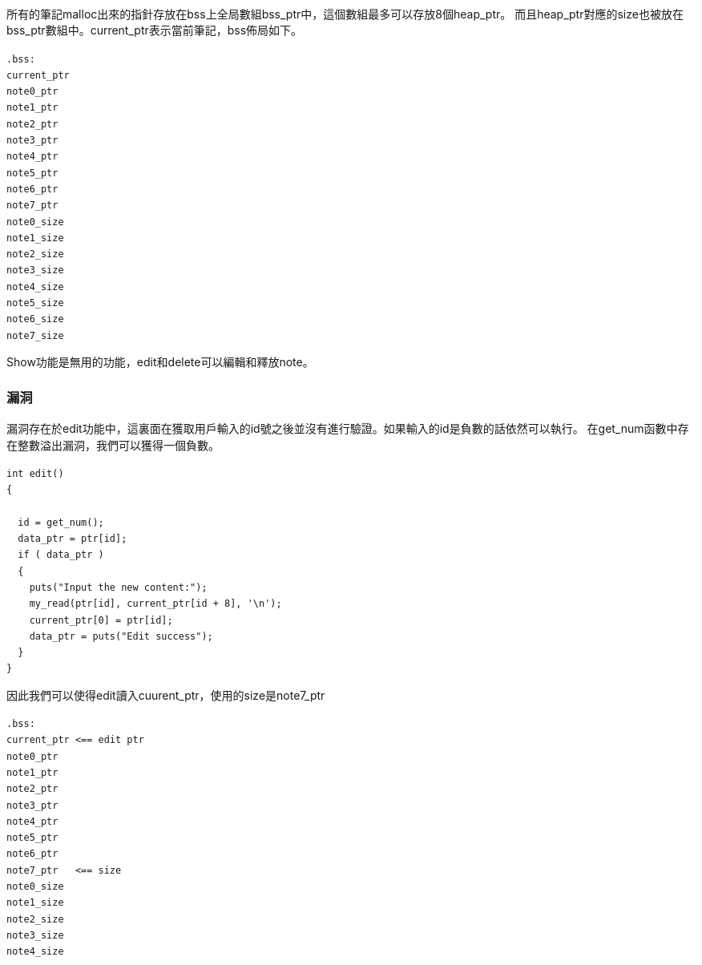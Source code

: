 ```
```

所有的筆記malloc出來的指針存放在bss上全局數組bss_ptr中，這個數組最多可以存放8個heap_ptr。
而且heap_ptr對應的size也被放在bss_ptr數組中。current_ptr表示當前筆記，bss佈局如下。

```
.bss:
current_ptr
note0_ptr
note1_ptr
note2_ptr
note3_ptr
note4_ptr
note5_ptr
note6_ptr
note7_ptr
note0_size
note1_size
note2_size
note3_size
note4_size
note5_size
note6_size
note7_size
```

Show功能是無用的功能，edit和delete可以編輯和釋放note。

### 漏洞

漏洞存在於edit功能中，這裏面在獲取用戶輸入的id號之後並沒有進行驗證。如果輸入的id是負數的話依然可以執行。
在get_num函數中存在整數溢出漏洞，我們可以獲得一個負數。

```
int edit()
{

  id = get_num();
  data_ptr = ptr[id];
  if ( data_ptr )
  {
    puts("Input the new content:");
    my_read(ptr[id], current_ptr[id + 8], '\n');
    current_ptr[0] = ptr[id];
    data_ptr = puts("Edit success");
  }
}
```

因此我們可以使得edit讀入cuurent_ptr，使用的size是note7_ptr
```
.bss:
current_ptr <== edit ptr
note0_ptr
note1_ptr
note2_ptr
note3_ptr
note4_ptr
note5_ptr
note6_ptr
note7_ptr   <== size
note0_size
note1_size
note2_size
note3_size
note4_size
```